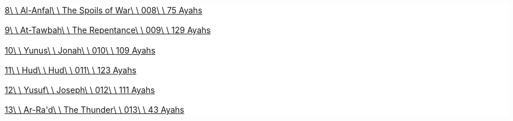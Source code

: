 [8\\
\\
Al-Anfal\\
\\
The Spoils of War\\
\\
008\\
\\
75 Ayahs](https://quran.com/8)

[9\\
\\
At-Tawbah\\
\\
The Repentance\\
\\
009\\
\\
129 Ayahs](https://quran.com/9)

[10\\
\\
Yunus\\
\\
Jonah\\
\\
010\\
\\
109 Ayahs](https://quran.com/10)

[11\\
\\
Hud\\
\\
Hud\\
\\
011\\
\\
123 Ayahs](https://quran.com/11)

[12\\
\\
Yusuf\\
\\
Joseph\\
\\
012\\
\\
111 Ayahs](https://quran.com/12)

[13\\
\\
Ar-Ra'd\\
\\
The Thunder\\
\\
013\\
\\
43 Ayahs](https://quran.com/13)
